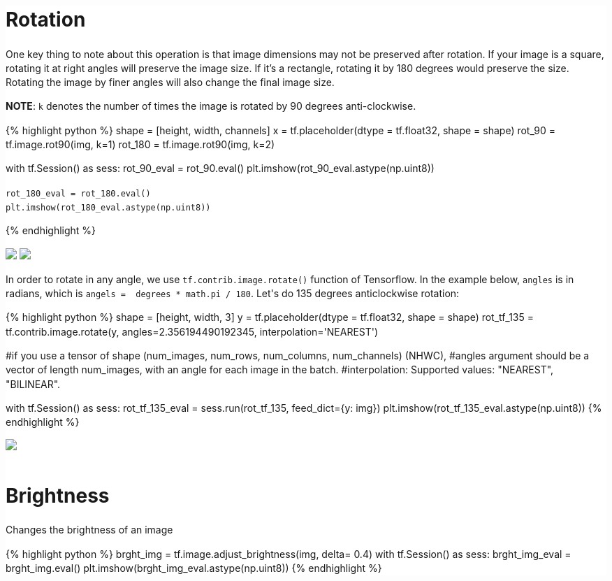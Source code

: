 # Rotation

One key thing to note about this operation is that image dimensions may not be preserved after rotation. If your image is a square, rotating it at right angles will preserve the image size. If it’s a rectangle, rotating it by 180 degrees would preserve the size. Rotating the image by finer angles will also change the final image size. 

**NOTE**: `k` denotes the number of times the image is rotated by 90 degrees anti-clockwise.

{% highlight python %}
shape = [height, width, channels]
x = tf.placeholder(dtype = tf.float32, shape = shape)
rot_90 = tf.image.rot90(img, k=1)
rot_180 = tf.image.rot90(img, k=2)

with tf.Session() as sess:
    rot_90_eval = rot_90.eval()
    plt.imshow(rot_90_eval.astype(np.uint8))
    
    rot_180_eval = rot_180.eval()
    plt.imshow(rot_180_eval.astype(np.uint8))
{% endhighlight %}

![](https://github.com/mmuratarat/mmuratarat.github.io/blob/master/_posts/images/rot_90.png?raw=true)
![](https://github.com/mmuratarat/mmuratarat.github.io/blob/master/_posts/images/rot_180.png?raw=true)

In order to rotate in any angle, we use `tf.contrib.image.rotate()` function of Tensorflow. In the example below, `angles` is in radians, which is `angels =  degrees * math.pi / 180`. Let's do 135 degrees anticlockwise rotation:

{% highlight python %}
shape = [height, width, 3]
y = tf.placeholder(dtype = tf.float32, shape = shape)
rot_tf_135 = tf.contrib.image.rotate(y, angles=2.356194490192345, interpolation='NEAREST')

#if you use a tensor of shape (num_images, num_rows, num_columns, num_channels) (NHWC),
#angles argument should be a vector of length num_images, with an angle for each image in the batch.
#interpolation: Supported values: "NEAREST", "BILINEAR".

with tf.Session() as sess:
    rot_tf_135_eval = sess.run(rot_tf_135, feed_dict={y: img})
    plt.imshow(rot_tf_135_eval.astype(np.uint8))
{% endhighlight %}

![](https://github.com/mmuratarat/mmuratarat.github.io/blob/master/_posts/images/rot_135.png?raw=true)

# Brightness
Changes the brightness of an image

{% highlight python %}
brght_img = tf.image.adjust_brightness(img, delta= 0.4)
with tf.Session() as sess:
    brght_img_eval = brght_img.eval()
    plt.imshow(brght_img_eval.astype(np.uint8))
{% endhighlight %}
